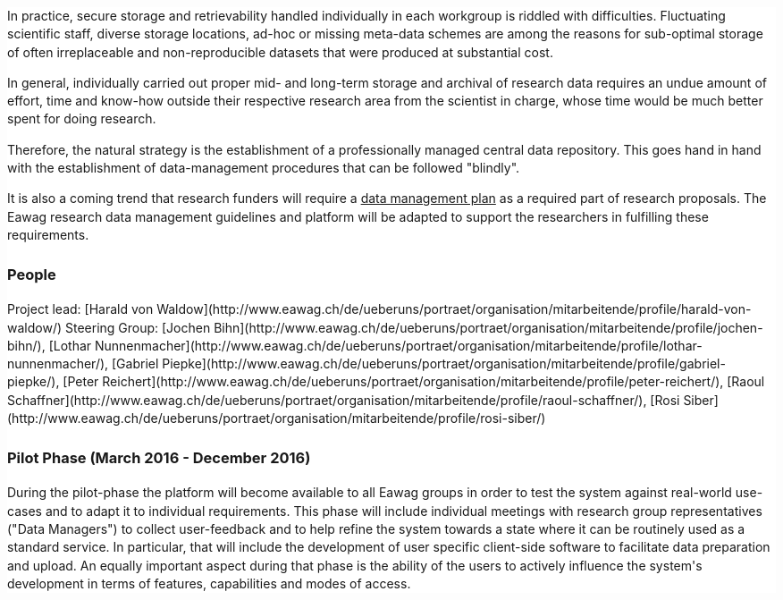 In practice, secure storage and retrievability handled individually in
each workgroup is riddled with difficulties. Fluctuating scientific
staff, diverse storage locations, ad-hoc or missing meta-data schemes
are among the reasons for sub-optimal storage of often irreplaceable
and non-reproducible datasets that were produced at substantial cost.

In general, individually carried out proper mid- and long-term storage
and archival of research data requires an undue amount of effort,
time and know-how outside their respective research area from the
scientist in charge, whose time would be much better spent for doing
research.

Therefore, the natural strategy is the establishment of a
professionally managed central data repository. This goes hand in hand
with the establishment of data-management procedures that can be
followed "blindly".

It is also a coming trend that research funders will require a [data management plan](http://data.research.cornell.edu/content/data-management-planning) as a required part of 
research proposals. The Eawag research data management guidelines and platform will be
adapted to support the researchers in fulfilling these requirements. 
</div>

### People

<div>
Project lead: [Harald von Waldow](http://www.eawag.ch/de/ueberuns/portraet/organisation/mitarbeitende/profile/harald-von-waldow/)   
Steering Group:  [Jochen Bihn](http://www.eawag.ch/de/ueberuns/portraet/organisation/mitarbeitende/profile/jochen-bihn/),
 [Lothar Nunnenmacher](http://www.eawag.ch/de/ueberuns/portraet/organisation/mitarbeitende/profile/lothar-nunnenmacher/),
 [Gabriel Piepke](http://www.eawag.ch/de/ueberuns/portraet/organisation/mitarbeitende/profile/gabriel-piepke/),
 [Peter Reichert](http://www.eawag.ch/de/ueberuns/portraet/organisation/mitarbeitende/profile/peter-reichert/),
 [Raoul Schaffner](http://www.eawag.ch/de/ueberuns/portraet/organisation/mitarbeitende/profile/raoul-schaffner/),
 [Rosi Siber](http://www.eawag.ch/de/ueberuns/portraet/organisation/mitarbeitende/profile/rosi-siber/)
 </div>

### Pilot Phase (March 2016 - December 2016)

<div>
During the pilot-phase the platform will become available to all Eawag groups in order to test the system against real-world use-cases and to adapt it to individual requirements. This phase will include individual meetings with research group representatives ("Data Managers") to collect user-feedback and to help refine the system towards a state where it can be routinely used as a standard service. In particular, that will include the development of user specific client-side software to facilitate data preparation and upload. An equally important aspect during that phase is the ability of the users to actively influence the system's development in terms of features, capabilities and modes of access.
